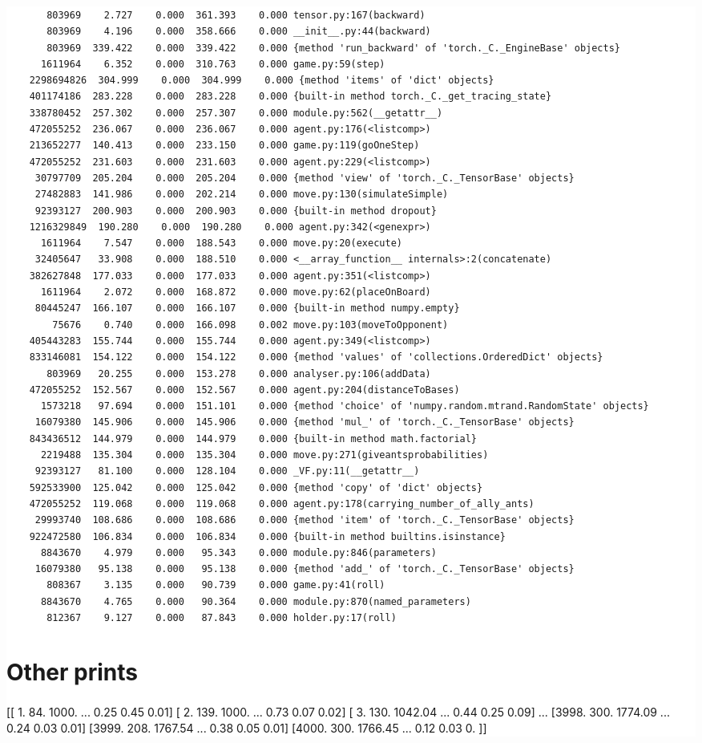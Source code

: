            803969    2.727    0.000  361.393    0.000 tensor.py:167(backward)
           803969    4.196    0.000  358.666    0.000 __init__.py:44(backward)
           803969  339.422    0.000  339.422    0.000 {method 'run_backward' of 'torch._C._EngineBase' objects}
          1611964    6.352    0.000  310.763    0.000 game.py:59(step)
        2298694826  304.999    0.000  304.999    0.000 {method 'items' of 'dict' objects}
        401174186  283.228    0.000  283.228    0.000 {built-in method torch._C._get_tracing_state}
        338780452  257.302    0.000  257.307    0.000 module.py:562(__getattr__)
        472055252  236.067    0.000  236.067    0.000 agent.py:176(<listcomp>)
        213652277  140.413    0.000  233.150    0.000 game.py:119(goOneStep)
        472055252  231.603    0.000  231.603    0.000 agent.py:229(<listcomp>)
         30797709  205.204    0.000  205.204    0.000 {method 'view' of 'torch._C._TensorBase' objects}
         27482883  141.986    0.000  202.214    0.000 move.py:130(simulateSimple)
         92393127  200.903    0.000  200.903    0.000 {built-in method dropout}
        1216329849  190.280    0.000  190.280    0.000 agent.py:342(<genexpr>)
          1611964    7.547    0.000  188.543    0.000 move.py:20(execute)
         32405647   33.908    0.000  188.510    0.000 <__array_function__ internals>:2(concatenate)
        382627848  177.033    0.000  177.033    0.000 agent.py:351(<listcomp>)
          1611964    2.072    0.000  168.872    0.000 move.py:62(placeOnBoard)
         80445247  166.107    0.000  166.107    0.000 {built-in method numpy.empty}
            75676    0.740    0.000  166.098    0.002 move.py:103(moveToOpponent)
        405443283  155.744    0.000  155.744    0.000 agent.py:349(<listcomp>)
        833146081  154.122    0.000  154.122    0.000 {method 'values' of 'collections.OrderedDict' objects}
           803969   20.255    0.000  153.278    0.000 analyser.py:106(addData)
        472055252  152.567    0.000  152.567    0.000 agent.py:204(distanceToBases)
          1573218   97.694    0.000  151.101    0.000 {method 'choice' of 'numpy.random.mtrand.RandomState' objects}
         16079380  145.906    0.000  145.906    0.000 {method 'mul_' of 'torch._C._TensorBase' objects}
        843436512  144.979    0.000  144.979    0.000 {built-in method math.factorial}
          2219488  135.304    0.000  135.304    0.000 move.py:271(giveantsprobabilities)
         92393127   81.100    0.000  128.104    0.000 _VF.py:11(__getattr__)
        592533900  125.042    0.000  125.042    0.000 {method 'copy' of 'dict' objects}
        472055252  119.068    0.000  119.068    0.000 agent.py:178(carrying_number_of_ally_ants)
         29993740  108.686    0.000  108.686    0.000 {method 'item' of 'torch._C._TensorBase' objects}
        922472580  106.834    0.000  106.834    0.000 {built-in method builtins.isinstance}
          8843670    4.979    0.000   95.343    0.000 module.py:846(parameters)
         16079380   95.138    0.000   95.138    0.000 {method 'add_' of 'torch._C._TensorBase' objects}
           808367    3.135    0.000   90.739    0.000 game.py:41(roll)
          8843670    4.765    0.000   90.364    0.000 module.py:870(named_parameters)
           812367    9.127    0.000   87.843    0.000 holder.py:17(roll)


# Other prints

[[   1.     84.   1000.   ...    0.25    0.45    0.01]
 [   2.    139.   1000.   ...    0.73    0.07    0.02]
 [   3.    130.   1042.04 ...    0.44    0.25    0.09]
 ...
 [3998.    300.   1774.09 ...    0.24    0.03    0.01]
 [3999.    208.   1767.54 ...    0.38    0.05    0.01]
 [4000.    300.   1766.45 ...    0.12    0.03    0.  ]]
